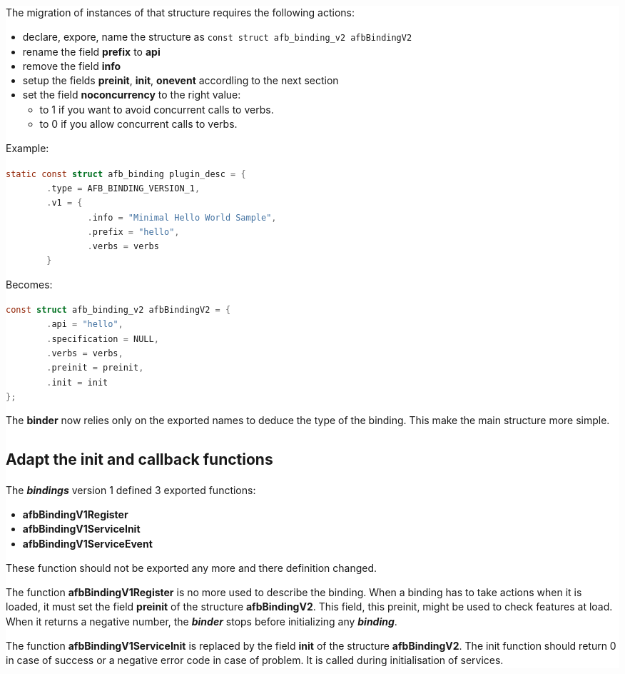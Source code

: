 The migration of instances of that structure requires the following actions:

 - declare, expore, name the structure as ```const struct afb_binding_v2 afbBindingV2```
 - rename the field **prefix** to **api**
 - remove the field **info**
 - setup the fields **preinit**, **init**, **onevent** accordling to the next section
 - set the field **noconcurrency** to the right value:
    * to 1 if you want to avoid concurrent calls to verbs.
    * to 0 if you allow concurrent calls to verbs.

Example:

```C
static const struct afb_binding plugin_desc = {
        .type = AFB_BINDING_VERSION_1,
        .v1 = {
                .info = "Minimal Hello World Sample",
                .prefix = "hello",
                .verbs = verbs
        }
```
Becomes:

```C
const struct afb_binding_v2 afbBindingV2 = {
        .api = "hello",
        .specification = NULL,
        .verbs = verbs,
        .preinit = preinit,
        .init = init
};
```

The **binder** now relies only on the exported names
to deduce the type of the binding. This make the main
structure more simple.

Adapt the init and callback functions
-------------------------------------

The ***bindings*** version 1 defined 3 exported functions:

 - **afbBindingV1Register**
 - **afbBindingV1ServiceInit**
 - **afbBindingV1ServiceEvent**

These function should not be exported any more and there definition changed.

The function **afbBindingV1Register** is no more used to describe the binding.
When a binding has to take actions when it is loaded, it must set the field
**preinit** of the structure **afbBindingV2**. This field, this preinit, might
be used to check features at load. When it returns a negative number, the
***binder*** stops before initializing any ***binding***.

The function **afbBindingV1ServiceInit** is replaced by the field **init**
of the structure **afbBindingV2**. The init function should return 0 in case
of success or a negative error code in case of problem. It is called during
initialisation of services.
